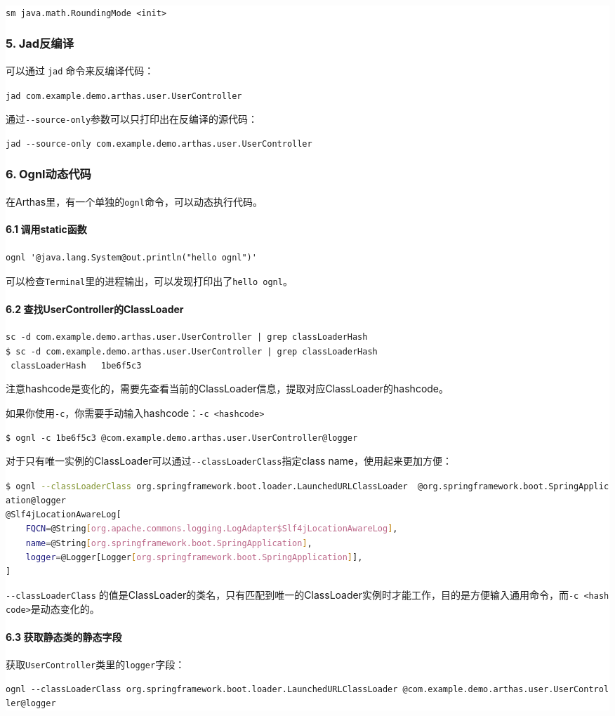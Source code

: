 `sm java.math.RoundingMode <init>`

### 5. Jad反编译

可以通过 `jad` 命令来反编译代码：

`jad com.example.demo.arthas.user.UserController`

通过`--source-only`参数可以只打印出在反编译的源代码：

`jad --source-only com.example.demo.arthas.user.UserController`



### 6. Ognl动态代码

在Arthas里，有一个单独的`ognl`命令，可以动态执行代码。

#### 6.1 调用static函数

`ognl '@java.lang.System@out.println("hello ognl")'`

可以检查`Terminal`里的进程输出，可以发现打印出了`hello ognl`。

#### 6.2 查找UserController的ClassLoader

```shell
sc -d com.example.demo.arthas.user.UserController | grep classLoaderHash
$ sc -d com.example.demo.arthas.user.UserController | grep classLoaderHash
 classLoaderHash   1be6f5c3
```

注意hashcode是变化的，需要先查看当前的ClassLoader信息，提取对应ClassLoader的hashcode。

如果你使用`-c`，你需要手动输入hashcode：`-c <hashcode>`

`$ ognl -c 1be6f5c3 @com.example.demo.arthas.user.UserController@logger`

对于只有唯一实例的ClassLoader可以通过`--classLoaderClass`指定class name，使用起来更加方便：

```bash
$ ognl --classLoaderClass org.springframework.boot.loader.LaunchedURLClassLoader  @org.springframework.boot.SpringApplication@logger
@Slf4jLocationAwareLog[
    FQCN=@String[org.apache.commons.logging.LogAdapter$Slf4jLocationAwareLog],
    name=@String[org.springframework.boot.SpringApplication],
    logger=@Logger[Logger[org.springframework.boot.SpringApplication]],
]
```

`--classLoaderClass` 的值是ClassLoader的类名，只有匹配到唯一的ClassLoader实例时才能工作，目的是方便输入通用命令，而`-c <hashcode>`是动态变化的。

#### 6.3 获取静态类的静态字段

获取`UserController`类里的`logger`字段：

```
ognl --classLoaderClass org.springframework.boot.loader.LaunchedURLClassLoader @com.example.demo.arthas.user.UserController@logger
```
